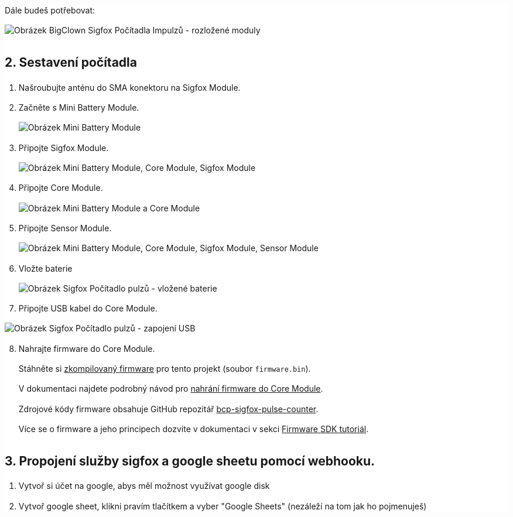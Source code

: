 Dále budeš potřebovat:

![Obrázek BigClown Sigfox Počítadla Impulzů - rozložené moduly](images//sigfox-pulse-counter/sigfox-impulse-counter-set.png)

## 2. Sestavení počítadla

1. Našroubujte anténu do SMA konektoru na Sigfox Module.

2. Začněte s Mini Battery Module.

   ![Obrázek Mini Battery Module](images//sigfox-pulse-counter/sf-ic-mbm.png)

3. Připojte Sigfox Module.

   ![Obrázek Mini Battery Module, Core Module, Sigfox Module](images//sigfox-pulse-counter/sf-ic-mbm-sf.png)

4. Připojte Core Module.

   ![Obrázek Mini Battery Module a Core Module](images//sigfox-pulse-counter/sf-ic-mbm-sf-core.png)


5. Připojte Sensor Module.

   ![Obrázek Mini Battery Module, Core Module, Sigfox Module, Sensor Module](images//sigfox-pulse-counter/sf-ic-mbm-sf-core-sen.png)

6. Vložte baterie

   ![Obrázek Sigfox Počítadlo pulzů - vložené baterie](images//sigfox-pulse-counter/sf-ic-mbm-sf-core-sen-bat.png)


7. Připojte USB kabel do Core Module.

  ![Obrázek Sigfox Počítadlo pulzů - zapojení USB](images//sigfox-pulse-counter/sf-ic-mbm-sf-core-sen-usb.png)

8. Nahrajte firmware do Core Module.

   Stáhněte si [zkompilovaný firmware](https://github.com/bigclownlabs/bcf-sigfox-pulse-counter/releases/latest) pro tento projekt (soubor `firmware.bin`).

   V dokumentaci najdete podrobný návod pro [nahrání firmware do Core Module](core-module-flashing.md).

   Zdrojové kódy firmware obsahuje GitHub repozitář [bcp-sigfox-pulse-counter](https://github.com/bigclownlabs/bcf-sigfox-pulse-counter).

   Více se o firmware a jeho principech dozvíte v dokumentaci v sekci [Firmware SDK tutoriál](core-module-sdk.md).

## 3. Propojení služby sigfox a google sheetu pomocí webhooku.

1. Vytvoř si účet na google, abys měl možnost využívat google disk

2. Vytvoř google sheet, klikni pravím tlačítkem a vyber "Google Sheets" (nezáleží na tom jak ho pojmenuješ)

